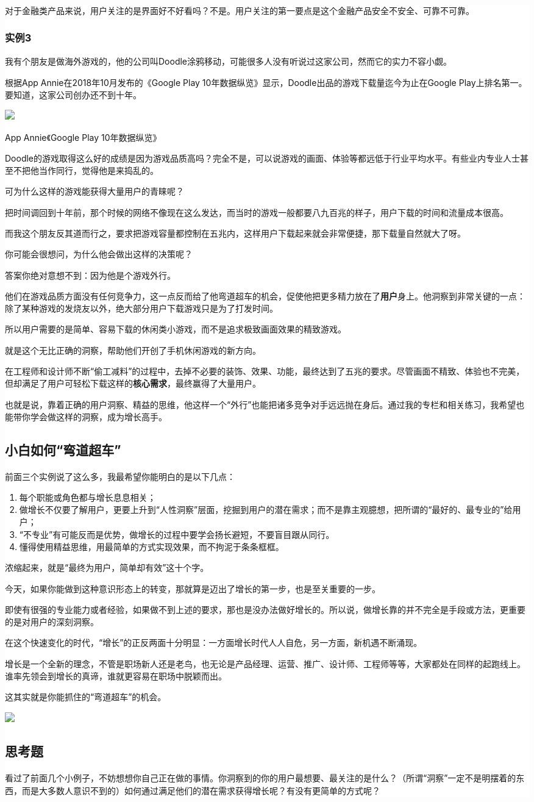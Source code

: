 对于金融类产品来说，用户关注的是界面好不好看吗？不是。用户关注的第一要点是这个金融产品安全不安全、可靠不可靠。

### 实例3

我有个朋友是做海外游戏的，他的公司叫Doodle涂鸦移动，可能很多人没有听说过这家公司，然而它的实力不容小觑。

根据App Annie在2018年10月发布的《Google Play 10年数据纵览》显示，Doodle出品的游戏下载量迄今为止在Google Play上排名第一。要知道，这家公司创办还不到十年。

![](https://static001.geekbang.org/resource/image/e4/1e/e40dcf4f510c65f89f3191ee5ee9941e.jpg?wh=1000%2A563)

App Annie《Google Play 10年数据纵览》

Doodle的游戏取得这么好的成绩是因为游戏品质高吗？完全不是，可以说游戏的画面、体验等都远低于行业平均水平。有些业内专业人士甚至不把他当作同行，觉得他是来捣乱的。

可为什么这样的游戏能获得大量用户的青睐呢？

把时间调回到十年前，那个时候的网络不像现在这么发达，而当时的游戏一般都要八九百兆的样子，用户下载的时间和流量成本很高。

而我这个朋友反其道而行之，要求把游戏容量都控制在五兆内，这样用户下载起来就会非常便捷，那下载量自然就大了呀。

你可能会很想问，为什么他会做出这样的决策呢？

答案你绝对意想不到：因为他是个游戏外行。

他们在游戏品质方面没有任何竞争力，这一点反而给了他弯道超车的机会，促使他把更多精力放在了**用户**身上。他洞察到非常关键的一点：除了某种游戏的发烧友以外，绝大部分用户下载游戏只是为了打发时间。

所以用户需要的是简单、容易下载的休闲类小游戏，而不是追求极致画面效果的精致游戏。

就是这个无比正确的洞察，帮助他们开创了手机休闲游戏的新方向。

在工程师和设计师不断“偷工减料”的过程中，去掉不必要的装饰、效果、功能，最终达到了五兆的要求。尽管画面不精致、体验也不完美，但却满足了用户可轻松下载这样的**核心需求**，最终赢得了大量用户。

也就是说，靠着正确的用户洞察、精益的思维，他这样一个“外行”也能把诸多竞争对手远远抛在身后。通过我的专栏和相关练习，我希望也能带你学会做这样的洞察，成为增长高手。

## 小白如何“弯道超车”

前面三个实例说了这么多，我最希望你能明白的是以下几点：

1. 每个职能或角色都与增长息息相关；
2. 做增长不仅要了解用户，更要上升到“人性洞察”层面，挖掘到用户的潜在需求；而不是靠主观臆想，把所谓的“最好的、最专业的”给用户；
3. “不专业”有可能反而是优势，做增长的过程中要学会扬长避短，不要盲目跟从同行。
4. 懂得使用精益思维，用最简单的方式实现效果，而不拘泥于条条框框。

浓缩起来，就是“最终为用户，简单却有效”这十个字。

今天，如果你能做到这种意识形态上的转变，那就算是迈出了增长的第一步，也是至关重要的一步。

即使有很强的专业能力或者经验，如果做不到上述的要求，那也是没办法做好增长的。所以说，做增长靠的并不完全是手段或方法，更重要的是对用户的深刻洞察。

在这个快速变化的时代，“增长”的正反两面十分明显：一方面增长时代人人自危，另一方面，新机遇不断涌现。

增长是一个全新的理念，不管是职场新人还是老鸟，也无论是产品经理、运营、推广、设计师、工程师等等，大家都处在同样的起跑线上。谁率先领会到增长的真谛，谁就更容易在职场中脱颖而出。

这其实就是你能抓住的“弯道超车”的机会。

![](https://static001.geekbang.org/resource/image/55/21/55bca81f6328e6ac726b3dd8d4434a21.jpg?wh=5014%2A2922)

## 思考题

看过了前面几个小例子，不妨想想你自己正在做的事情。你洞察到的你的用户最想要、最关注的是什么？（所谓“洞察”一定不是明摆着的东西，而是大多数人意识不到的）如何通过满足他们的潜在需求获得增长呢？有没有更简单的方式呢？
